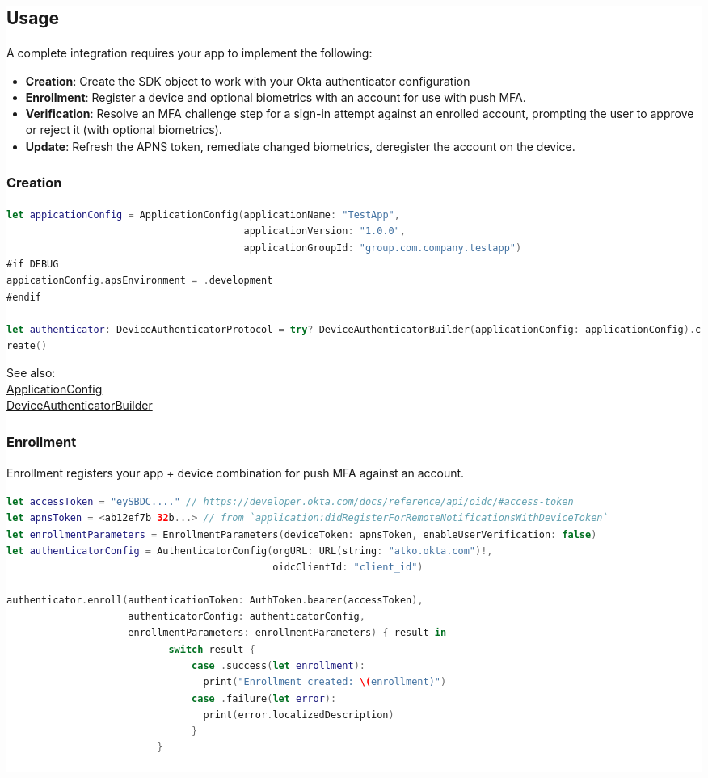 ## Usage

A complete integration requires your app to implement the following:

- **Creation**: Create the SDK object to work with your Okta authenticator configuration
- **Enrollment**: Register a device and optional biometrics with an account for use with push MFA.
- **Verification**: Resolve an MFA challenge step for a sign-in attempt against an enrolled account, prompting the user to approve or reject it (with optional biometrics).
- **Update**: Refresh the APNS token, remediate changed biometrics, deregister the account on the device.

### Creation
```swift
let appicationConfig = ApplicationConfig(applicationName: "TestApp",
                                         applicationVersion: "1.0.0",
                                         applicationGroupId: "group.com.company.testapp")
#if DEBUG
appicationConfig.apsEnvironment = .development
#endif

let authenticator: DeviceAuthenticatorProtocol = try? DeviceAuthenticatorBuilder(applicationConfig: applicationConfig).create()
```

See also:<br>
[ApplicationConfig](https://github.com/okta-tardis/okta-devices-swift/blob/IA_readme_update/Sources/OktaDeviceSDK/Common/ApplicationConfig.swift)<br>
[DeviceAuthenticatorBuilder](https://github.com/okta-tardis/okta-devices-swift/blob/IA_readme_update/Sources/DeviceAuthenticatorBuilder.swift)<br>

### Enrollment

Enrollment registers your app + device combination for push MFA against an account.

```swift
let accessToken = "eySBDC...." // https://developer.okta.com/docs/reference/api/oidc/#access-token
let apnsToken = <ab12ef7b 32b...> // from `application:didRegisterForRemoteNotificationsWithDeviceToken`
let enrollmentParameters = EnrollmentParameters(deviceToken: apnsToken, enableUserVerification: false)
let authenticatorConfig = AuthenticatorConfig(orgURL: URL(string: "atko.okta.com")!,
                                              oidcClientId: "client_id")

authenticator.enroll(authenticationToken: AuthToken.bearer(accessToken),
                     authenticatorConfig: authenticatorConfig,
                     enrollmentParameters: enrollmentParameters) { result in
                            switch result {
                                case .success(let enrollment):
                                  print("Enrollment created: \(enrollment)")       
                                case .failure(let error):
                                  print(error.localizedDescription)
                                }                          
                          }
                           
```
